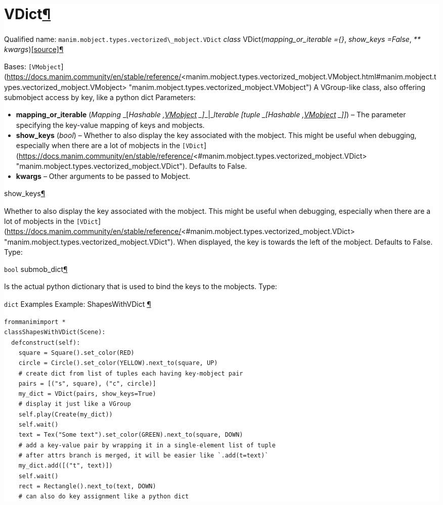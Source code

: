 # VDict[¶](https://docs.manim.community/en/stable/reference/<#vdict> "Link to this heading")
Qualified name: `manim.mobject.types.vectorized\_mobject.VDict`
_class_ VDict(_mapping_or_iterable ={}_, _show_keys =False_, _** kwargs_)[[source]](https://docs.manim.community/en/stable/reference/<../_modules/manim/mobject/types/vectorized_mobject.html#VDict>)[¶](https://docs.manim.community/en/stable/reference/<#manim.mobject.types.vectorized_mobject.VDict> "Link to this definition")
    
Bases: `[VMobject`](https://docs.manim.community/en/stable/reference/<manim.mobject.types.vectorized_mobject.VMobject.html#manim.mobject.types.vectorized_mobject.VMobject> "manim.mobject.types.vectorized_mobject.VMobject")
A VGroup-like class, also offering submobject access by key, like a python dict
Parameters:
    
  * **mapping_or_iterable** (_Mapping_ _[__Hashable_ _,_[_VMobject_](https://docs.manim.community/en/stable/reference/<manim.mobject.types.vectorized_mobject.VMobject.html#manim.mobject.types.vectorized_mobject.VMobject> "manim.mobject.types.vectorized_mobject.VMobject") _]__|__Iterable_ _[__tuple_ _[__Hashable_ _,_[_VMobject_](https://docs.manim.community/en/stable/reference/<manim.mobject.types.vectorized_mobject.VMobject.html#manim.mobject.types.vectorized_mobject.VMobject> "manim.mobject.types.vectorized_mobject.VMobject") _]__]_) – The parameter specifying the key-value mapping of keys and mobjects.
  * **show_keys** (_bool_) – Whether to also display the key associated with the mobject. This might be useful when debugging, especially when there are a lot of mobjects in the `[VDict`](https://docs.manim.community/en/stable/reference/<#manim.mobject.types.vectorized_mobject.VDict> "manim.mobject.types.vectorized_mobject.VDict"). Defaults to False.
  * **kwargs** – Other arguments to be passed to Mobject.


show_keys[¶](https://docs.manim.community/en/stable/reference/<#manim.mobject.types.vectorized_mobject.VDict.show_keys> "Link to this definition")
    
Whether to also display the key associated with the mobject. This might be useful when debugging, especially when there are a lot of mobjects in the `[VDict`](https://docs.manim.community/en/stable/reference/<#manim.mobject.types.vectorized_mobject.VDict> "manim.mobject.types.vectorized_mobject.VDict"). When displayed, the key is towards the left of the mobject. Defaults to False.
Type:
    
`bool`
submob_dict[¶](https://docs.manim.community/en/stable/reference/<#manim.mobject.types.vectorized_mobject.VDict.submob_dict> "Link to this definition")
    
Is the actual python dictionary that is used to bind the keys to the mobjects.
Type:
    
`dict`
Examples
Example: ShapesWithVDict [¶](https://docs.manim.community/en/stable/reference/<#shapeswithvdict>)
```
frommanimimport *
classShapesWithVDict(Scene):
  defconstruct(self):
    square = Square().set_color(RED)
    circle = Circle().set_color(YELLOW).next_to(square, UP)
    # create dict from list of tuples each having key-mobject pair
    pairs = [("s", square), ("c", circle)]
    my_dict = VDict(pairs, show_keys=True)
    # display it just like a VGroup
    self.play(Create(my_dict))
    self.wait()
    text = Tex("Some text").set_color(GREEN).next_to(square, DOWN)
    # add a key-value pair by wrapping it in a single-element list of tuple
    # after attrs branch is merged, it will be easier like `.add(t=text)`
    my_dict.add([("t", text)])
    self.wait()
    rect = Rectangle().next_to(text, DOWN)
    # can also do key assignment like a python dict
```